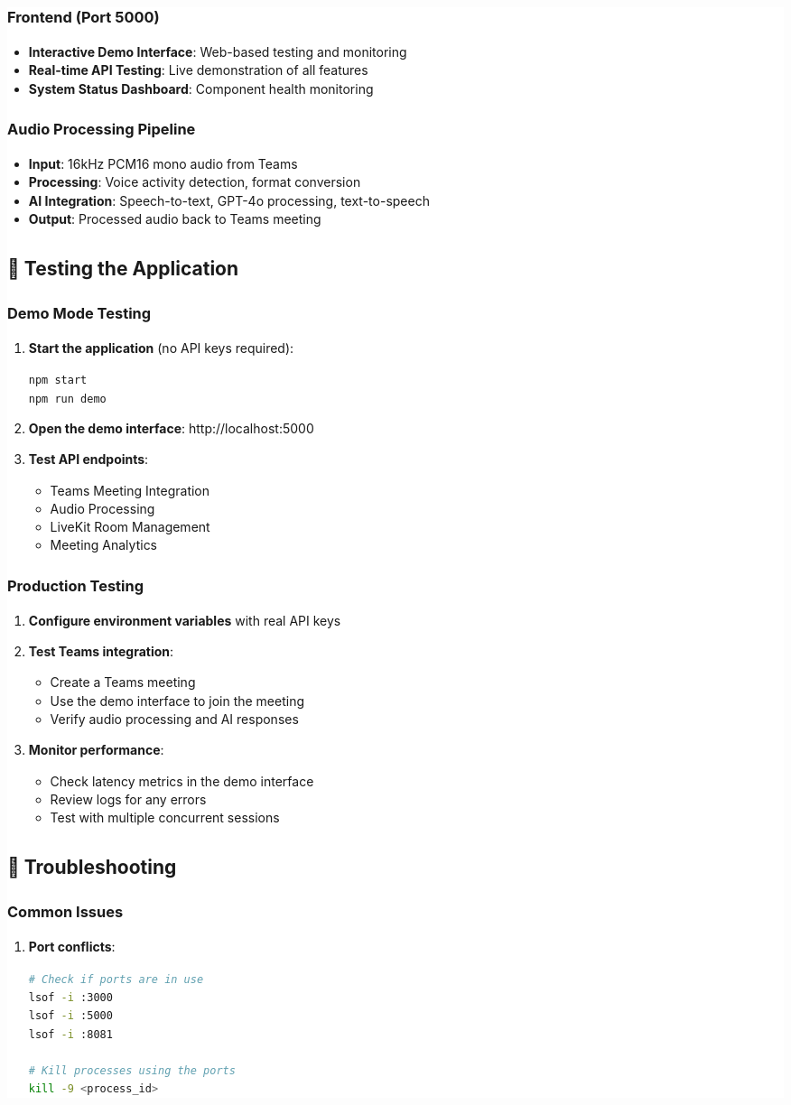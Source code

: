 ### Frontend (Port 5000)
- **Interactive Demo Interface**: Web-based testing and monitoring
- **Real-time API Testing**: Live demonstration of all features
- **System Status Dashboard**: Component health monitoring

### Audio Processing Pipeline
- **Input**: 16kHz PCM16 mono audio from Teams
- **Processing**: Voice activity detection, format conversion
- **AI Integration**: Speech-to-text, GPT-4o processing, text-to-speech
- **Output**: Processed audio back to Teams meeting

## 🧪 Testing the Application

### Demo Mode Testing

1. **Start the application** (no API keys required):
   ```bash
   npm start
   npm run demo
   ```

2. **Open the demo interface**: http://localhost:5000

3. **Test API endpoints**:
   - Teams Meeting Integration
   - Audio Processing
   - LiveKit Room Management
   - Meeting Analytics

### Production Testing

1. **Configure environment variables** with real API keys

2. **Test Teams integration**:
   - Create a Teams meeting
   - Use the demo interface to join the meeting
   - Verify audio processing and AI responses

3. **Monitor performance**:
   - Check latency metrics in the demo interface
   - Review logs for any errors
   - Test with multiple concurrent sessions

## 🔧 Troubleshooting

### Common Issues

1. **Port conflicts**:
   ```bash
   # Check if ports are in use
   lsof -i :3000
   lsof -i :5000
   lsof -i :8081
   
   # Kill processes using the ports
   kill -9 <process_id>
   ```
